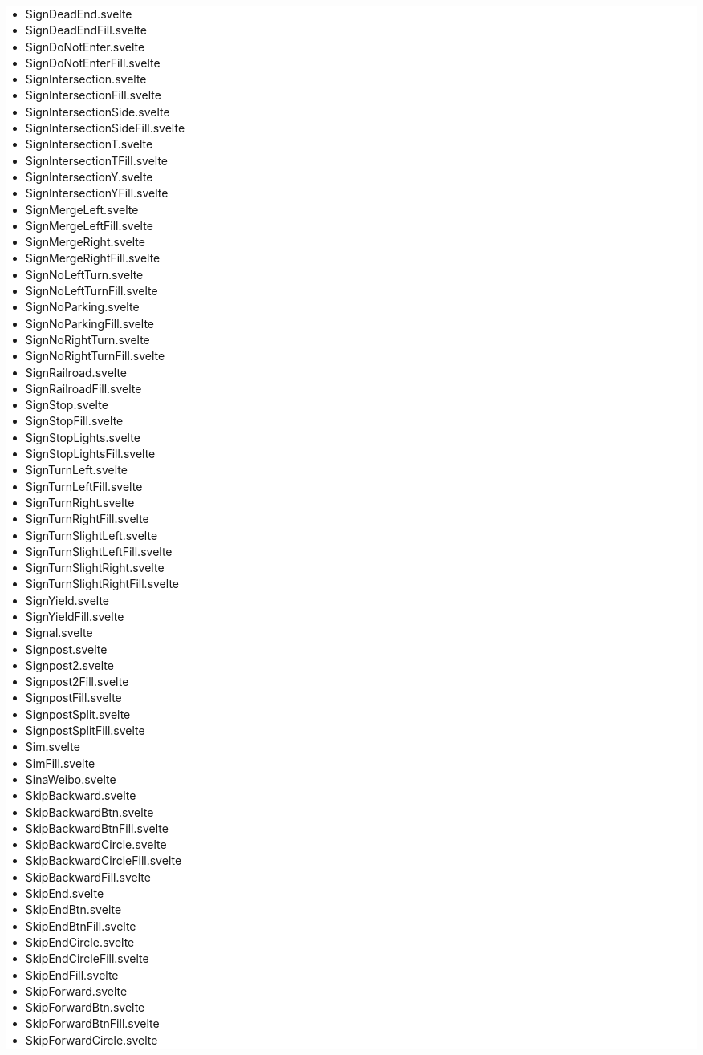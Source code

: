 - SignDeadEnd.svelte
- SignDeadEndFill.svelte
- SignDoNotEnter.svelte
- SignDoNotEnterFill.svelte
- SignIntersection.svelte
- SignIntersectionFill.svelte
- SignIntersectionSide.svelte
- SignIntersectionSideFill.svelte
- SignIntersectionT.svelte
- SignIntersectionTFill.svelte
- SignIntersectionY.svelte
- SignIntersectionYFill.svelte
- SignMergeLeft.svelte
- SignMergeLeftFill.svelte
- SignMergeRight.svelte
- SignMergeRightFill.svelte
- SignNoLeftTurn.svelte
- SignNoLeftTurnFill.svelte
- SignNoParking.svelte
- SignNoParkingFill.svelte
- SignNoRightTurn.svelte
- SignNoRightTurnFill.svelte
- SignRailroad.svelte
- SignRailroadFill.svelte
- SignStop.svelte
- SignStopFill.svelte
- SignStopLights.svelte
- SignStopLightsFill.svelte
- SignTurnLeft.svelte
- SignTurnLeftFill.svelte
- SignTurnRight.svelte
- SignTurnRightFill.svelte
- SignTurnSlightLeft.svelte
- SignTurnSlightLeftFill.svelte
- SignTurnSlightRight.svelte
- SignTurnSlightRightFill.svelte
- SignYield.svelte
- SignYieldFill.svelte
- Signal.svelte
- Signpost.svelte
- Signpost2.svelte
- Signpost2Fill.svelte
- SignpostFill.svelte
- SignpostSplit.svelte
- SignpostSplitFill.svelte
- Sim.svelte
- SimFill.svelte
- SinaWeibo.svelte
- SkipBackward.svelte
- SkipBackwardBtn.svelte
- SkipBackwardBtnFill.svelte
- SkipBackwardCircle.svelte
- SkipBackwardCircleFill.svelte
- SkipBackwardFill.svelte
- SkipEnd.svelte
- SkipEndBtn.svelte
- SkipEndBtnFill.svelte
- SkipEndCircle.svelte
- SkipEndCircleFill.svelte
- SkipEndFill.svelte
- SkipForward.svelte
- SkipForwardBtn.svelte
- SkipForwardBtnFill.svelte
- SkipForwardCircle.svelte